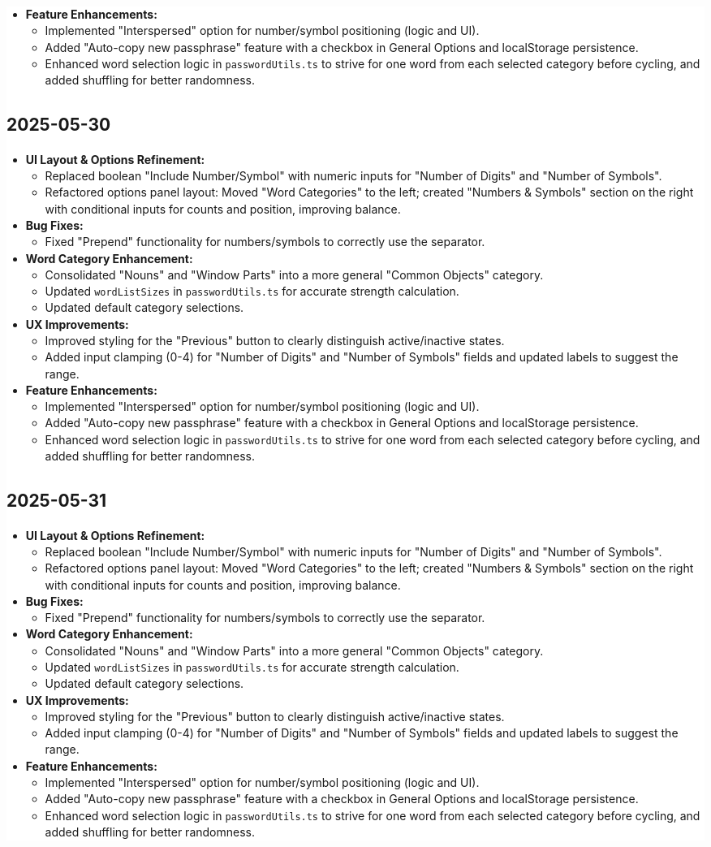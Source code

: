 *   **Feature Enhancements:**
    *   Implemented "Interspersed" option for number/symbol positioning (logic and UI).
    *   Added "Auto-copy new passphrase" feature with a checkbox in General Options and localStorage persistence.
    *   Enhanced word selection logic in `passwordUtils.ts` to strive for one word from each selected category before cycling, and added shuffling for better randomness.

## 2025-05-30

*   **UI Layout & Options Refinement:**
    *   Replaced boolean "Include Number/Symbol" with numeric inputs for "Number of Digits" and "Number of Symbols".
    *   Refactored options panel layout: Moved "Word Categories" to the left; created "Numbers & Symbols" section on the right with conditional inputs for counts and position, improving balance.
*   **Bug Fixes:**
    *   Fixed "Prepend" functionality for numbers/symbols to correctly use the separator.
*   **Word Category Enhancement:**
    *   Consolidated "Nouns" and "Window Parts" into a more general "Common Objects" category.
    *   Updated `wordListSizes` in `passwordUtils.ts` for accurate strength calculation.
    *   Updated default category selections.
*   **UX Improvements:**
    *   Improved styling for the "Previous" button to clearly distinguish active/inactive states.
    *   Added input clamping (0-4) for "Number of Digits" and "Number of Symbols" fields and updated labels to suggest the range.
*   **Feature Enhancements:**
    *   Implemented "Interspersed" option for number/symbol positioning (logic and UI).
    *   Added "Auto-copy new passphrase" feature with a checkbox in General Options and localStorage persistence.
    *   Enhanced word selection logic in `passwordUtils.ts` to strive for one word from each selected category before cycling, and added shuffling for better randomness.

## 2025-05-31

*   **UI Layout & Options Refinement:**
    *   Replaced boolean "Include Number/Symbol" with numeric inputs for "Number of Digits" and "Number of Symbols".
    *   Refactored options panel layout: Moved "Word Categories" to the left; created "Numbers & Symbols" section on the right with conditional inputs for counts and position, improving balance.
*   **Bug Fixes:**
    *   Fixed "Prepend" functionality for numbers/symbols to correctly use the separator.
*   **Word Category Enhancement:**
    *   Consolidated "Nouns" and "Window Parts" into a more general "Common Objects" category.
    *   Updated `wordListSizes` in `passwordUtils.ts` for accurate strength calculation.
    *   Updated default category selections.
*   **UX Improvements:**
    *   Improved styling for the "Previous" button to clearly distinguish active/inactive states.
    *   Added input clamping (0-4) for "Number of Digits" and "Number of Symbols" fields and updated labels to suggest the range.
*   **Feature Enhancements:**
    *   Implemented "Interspersed" option for number/symbol positioning (logic and UI).
    *   Added "Auto-copy new passphrase" feature with a checkbox in General Options and localStorage persistence.
    *   Enhanced word selection logic in `passwordUtils.ts` to strive for one word from each selected category before cycling, and added shuffling for better randomness.
